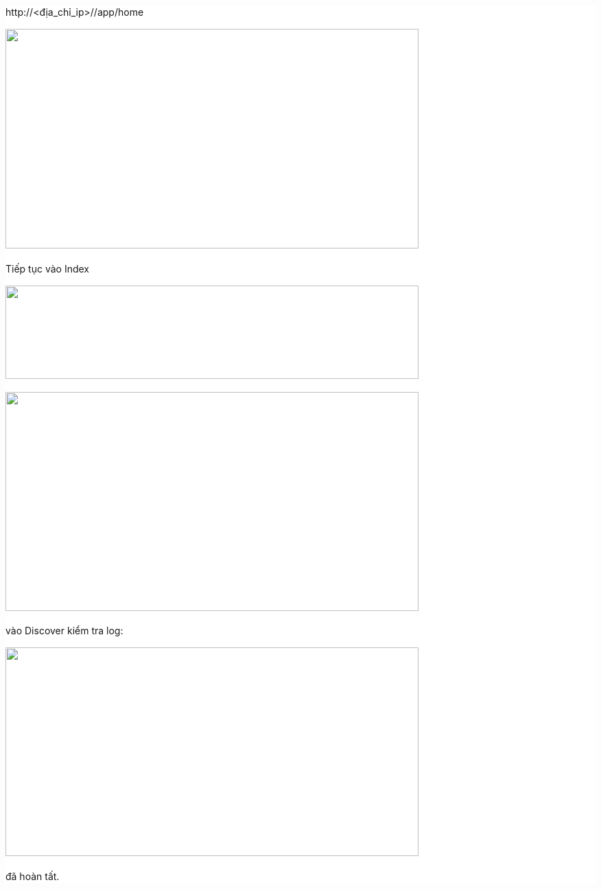 http://&lt;&#273;&#7883;a_ch&#7881;_ip&gt;//app/home</span></p><p class="c3"><span style="overflow: hidden; display: inline-block; margin: 0.00px 0.00px; border: 0.00px solid #000000; transform: rotate(0.00rad) translateZ(0px); -webkit-transform: rotate(0.00rad) translateZ(0px); width: 601.70px; height: 320.00px;"><img alt="" src="images/image8.png" style="width: 601.70px; height: 320.00px; margin-left: 0.00px; margin-top: 0.00px; transform: rotate(0.00rad) translateZ(0px); -webkit-transform: rotate(0.00rad) translateZ(0px);" title=""></span></p><p class="c3"><span class="c0">Ti&#7871;p t&#7909;c v&agrave;o Index </span></p><p class="c3"><span style="overflow: hidden; display: inline-block; margin: 0.00px 0.00px; border: 0.00px solid #000000; transform: rotate(0.00rad) translateZ(0px); -webkit-transform: rotate(0.00rad) translateZ(0px); width: 601.70px; height: 136.00px;"><img alt="" src="images/image20.png" style="width: 601.70px; height: 136.00px; margin-left: 0.00px; margin-top: 0.00px; transform: rotate(0.00rad) translateZ(0px); -webkit-transform: rotate(0.00rad) translateZ(0px);" title=""></span></p><p class="c3"><span style="overflow: hidden; display: inline-block; margin: 0.00px 0.00px; border: 0.00px solid #000000; transform: rotate(0.00rad) translateZ(0px); -webkit-transform: rotate(0.00rad) translateZ(0px); width: 601.70px; height: 318.67px;"><img alt="" src="images/image6.png" style="width: 601.70px; height: 318.67px; margin-left: 0.00px; margin-top: 0.00px; transform: rotate(0.00rad) translateZ(0px); -webkit-transform: rotate(0.00rad) translateZ(0px);" title=""></span></p><p class="c3 c5"><span class="c0"></span></p><p class="c3"><span class="c0">v&agrave;o Discover ki&#7875;m tra log:</span></p><p class="c3"><span style="overflow: hidden; display: inline-block; margin: 0.00px 0.00px; border: 0.00px solid #000000; transform: rotate(0.00rad) translateZ(0px); -webkit-transform: rotate(0.00rad) translateZ(0px); width: 601.70px; height: 304.00px;"><img alt="" src="images/image3.png" style="width: 601.70px; height: 304.00px; margin-left: 0.00px; margin-top: 0.00px; transform: rotate(0.00rad) translateZ(0px); -webkit-transform: rotate(0.00rad) translateZ(0px);" title=""></span></p><p class="c3 c5"><span class="c0"></span></p><p class="c3"><span class="c4">&#273;&atilde; ho&agrave;n t&#7845;t.</span></p></body></html>

